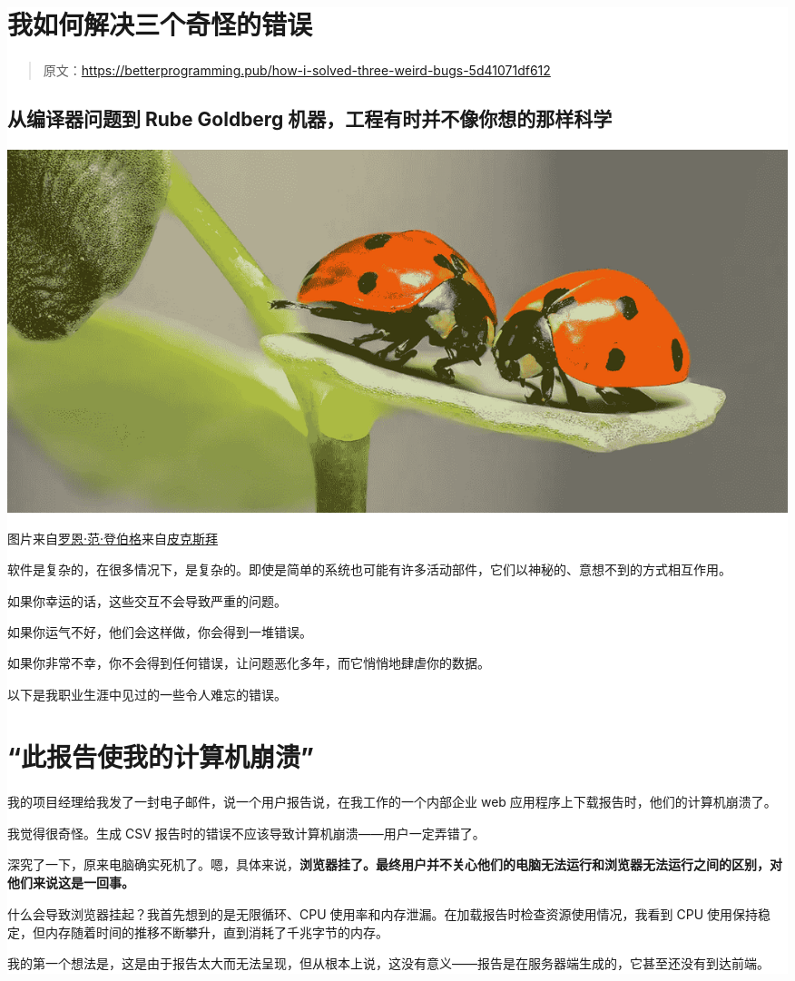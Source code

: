 # 我如何解决三个奇怪的错误

> 原文：<https://betterprogramming.pub/how-i-solved-three-weird-bugs-5d41071df612>

## 从编译器问题到 Rube Goldberg 机器，工程有时并不像你想的那样科学

![](img/f7efe1a970f5ac4c510c6bb1c016c088.png)

图片来自[罗恩·范·登伯格](https://pixabay.com/users/ronberg-3029970/?utm_source=link-attribution&utm_medium=referral&utm_campaign=image&utm_content=1593406)来自[皮克斯拜](https://pixabay.com/?utm_source=link-attribution&utm_medium=referral&utm_campaign=image&utm_content=1593406)

软件是复杂的，在很多情况下，是复杂的。即使是简单的系统也可能有许多活动部件，它们以神秘的、意想不到的方式相互作用。

如果你幸运的话，这些交互不会导致严重的问题。

如果你运气不好，他们会这样做，你会得到一堆错误。

如果你非常不幸，你不会得到任何错误，让问题恶化多年，而它悄悄地肆虐你的数据。

以下是我职业生涯中见过的一些令人难忘的错误。

# “此报告使我的计算机崩溃”

我的项目经理给我发了一封电子邮件，说一个用户报告说，在我工作的一个内部企业 web 应用程序上下载报告时，他们的计算机崩溃了。

我觉得很奇怪。生成 CSV 报告时的错误不应该导致计算机崩溃——用户一定弄错了。

深究了一下，原来电脑确实死机了。嗯，具体来说，**浏览器挂了。最终用户并不关心他们的电脑无法运行和浏览器无法运行之间的区别，对他们来说这是一回事。**

什么会导致浏览器挂起？我首先想到的是无限循环、CPU 使用率和内存泄漏。在加载报告时检查资源使用情况，我看到 CPU 使用保持稳定，但内存随着时间的推移不断攀升，直到消耗了千兆字节的内存。

我的第一个想法是，这是由于报告太大而无法呈现，但从根本上说，这没有意义——报告是在服务器端生成的，它甚至还没有到达前端。
